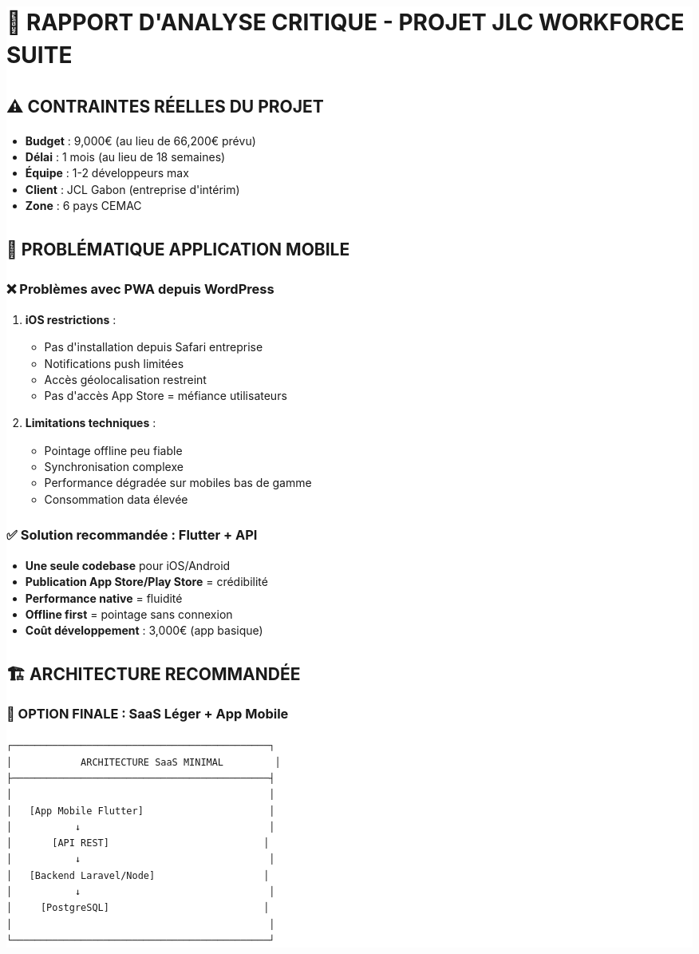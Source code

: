 # 🚨 RAPPORT D'ANALYSE CRITIQUE - PROJET JLC WORKFORCE SUITE

## ⚠️ CONTRAINTES RÉELLES DU PROJET
- **Budget** : 9,000€ (au lieu de 66,200€ prévu)
- **Délai** : 1 mois (au lieu de 18 semaines)
- **Équipe** : 1-2 développeurs max
- **Client** : JCL Gabon (entreprise d'intérim)
- **Zone** : 6 pays CEMAC

## 📱 PROBLÉMATIQUE APPLICATION MOBILE

### ❌ Problèmes avec PWA depuis WordPress
1. **iOS restrictions** :
   - Pas d'installation depuis Safari entreprise
   - Notifications push limitées
   - Accès géolocalisation restreint
   - Pas d'accès App Store = méfiance utilisateurs

2. **Limitations techniques** :
   - Pointage offline peu fiable
   - Synchronisation complexe
   - Performance dégradée sur mobiles bas de gamme
   - Consommation data élevée

### ✅ Solution recommandée : Flutter + API
- **Une seule codebase** pour iOS/Android
- **Publication App Store/Play Store** = crédibilité
- **Performance native** = fluidité
- **Offline first** = pointage sans connexion
- **Coût développement** : 3,000€ (app basique)

## 🏗️ ARCHITECTURE RECOMMANDÉE

### 🎯 OPTION FINALE : SaaS Léger + App Mobile

```
┌─────────────────────────────────────────────┐
│            ARCHITECTURE SaaS MINIMAL         │
├─────────────────────────────────────────────┤
│                                             │
│   [App Mobile Flutter]                      │
│           ↓                                 │
│       [API REST]                           │
│           ↓                                 │
│   [Backend Laravel/Node]                   │
│           ↓                                 │
│     [PostgreSQL]                           │
│                                             │
└─────────────────────────────────────────────┘
```
